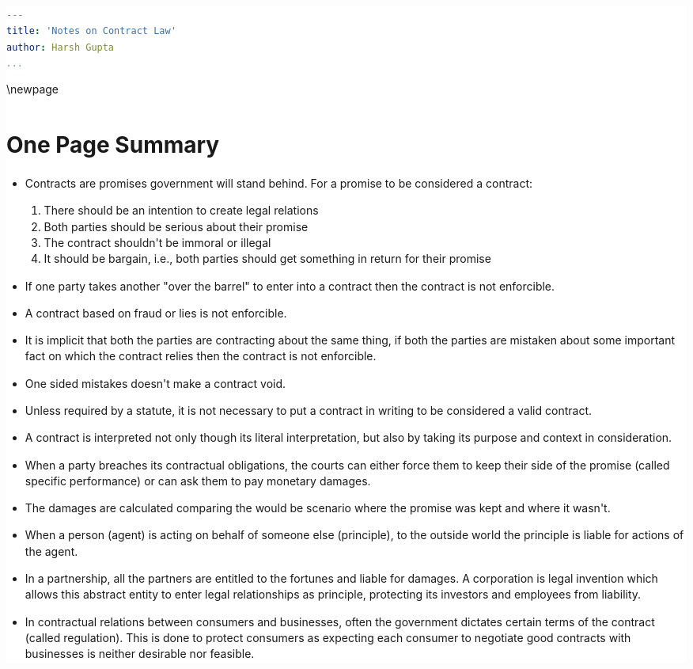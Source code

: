 ```yaml
---
title: 'Notes on Contract Law'
author: Harsh Gupta
...
```



\newpage
# One Page Summary

* Contracts are promises government will stand behind. For a promise to be
    considered a contract:

    1. There should be an intention to create legal relations
    2. Both parties should be serious about their promise
    3. The contract shouldn't be immoral or illegal
    4. It should be bargain, i.e., both parties should get something in return
       for their promise

* If one party takes another "over the barrel" to enter into a contract then
    the contract is not enforcible.

* A contract based on fraud or lies is not enforcible.

* It is implicit that both the parties are contracting about the same thing, if
    both the parties are mistaken about some important fact on which the
    contract relies then the contract is not enforcible.

* One sided mistakes doesn't make a contract void.

* Unless required by a statute, it is not necessary to put a contract in writing to be considered a valid contract.

* A contract is interpreted not only though its literal interpretation, but
    also by taking its purpose and context in consideration.

* When a party breaches its contractual obligations, the courts can either
    force them to keep their side of the promise (called specific performance)
    or can ask them to pay monetary damages.

* The damages are calculated comparing the would be scenario where the promise
    was kept and where it wasn't.

* When a person (agent) is acting on behalf of someone else (principle), to the
    outside world the principle is liable for actions of the agent.


* In a partnership, all the partners are entitled to the fortunes and liable
    for damages. A corporation is legal invention which allows this abstract
    entity to enter legal relationships as principle, protecting its investors
    and employees from liability.

* In contractual relations between consumers and businesses, often the
    government dictates certain terms of the contract (called regulation). This
    is done to protect consumers as expecting each consumer to negotiate good
    contracts with businesses is neither desirable nor feasible.
